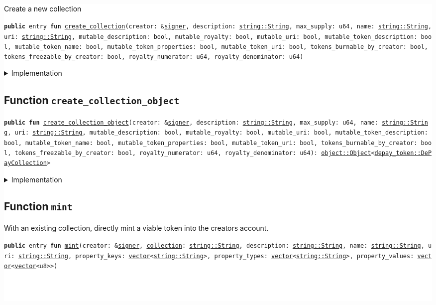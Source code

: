 Create a new collection


<pre><code><b>public</b> entry <b>fun</b> <a href="depay_token.md#0x4_depay_token_create_collection">create_collection</a>(creator: &<a href="../../../depay-framework/../depay-stdlib/../move-stdlib/tests/compiler-v2-doc/signer.md#0x1_signer">signer</a>, description: <a href="../../../depay-framework/../depay-stdlib/../move-stdlib/tests/compiler-v2-doc/string.md#0x1_string_String">string::String</a>, max_supply: u64, name: <a href="../../../depay-framework/../depay-stdlib/../move-stdlib/tests/compiler-v2-doc/string.md#0x1_string_String">string::String</a>, uri: <a href="../../../depay-framework/../depay-stdlib/../move-stdlib/tests/compiler-v2-doc/string.md#0x1_string_String">string::String</a>, mutable_description: bool, mutable_royalty: bool, mutable_uri: bool, mutable_token_description: bool, mutable_token_name: bool, mutable_token_properties: bool, mutable_token_uri: bool, tokens_burnable_by_creator: bool, tokens_freezable_by_creator: bool, royalty_numerator: u64, royalty_denominator: u64)
</code></pre>



<details><summary>Implementation</summary></details>

<a id="0x4_depay_token_create_collection_object"></a>

## Function `create_collection_object`



<pre><code><b>public</b> <b>fun</b> <a href="depay_token.md#0x4_depay_token_create_collection_object">create_collection_object</a>(creator: &<a href="../../../depay-framework/../depay-stdlib/../move-stdlib/tests/compiler-v2-doc/signer.md#0x1_signer">signer</a>, description: <a href="../../../depay-framework/../depay-stdlib/../move-stdlib/tests/compiler-v2-doc/string.md#0x1_string_String">string::String</a>, max_supply: u64, name: <a href="../../../depay-framework/../depay-stdlib/../move-stdlib/tests/compiler-v2-doc/string.md#0x1_string_String">string::String</a>, uri: <a href="../../../depay-framework/../depay-stdlib/../move-stdlib/tests/compiler-v2-doc/string.md#0x1_string_String">string::String</a>, mutable_description: bool, mutable_royalty: bool, mutable_uri: bool, mutable_token_description: bool, mutable_token_name: bool, mutable_token_properties: bool, mutable_token_uri: bool, tokens_burnable_by_creator: bool, tokens_freezable_by_creator: bool, royalty_numerator: u64, royalty_denominator: u64): <a href="../../../depay-framework/tests/compiler-v2-doc/object.md#0x1_object_Object">object::Object</a>&lt;<a href="depay_token.md#0x4_depay_token_DePayCollection">depay_token::DePayCollection</a>&gt;
</code></pre>



<details><summary>Implementation</summary></details>

<a id="0x4_depay_token_mint"></a>

## Function `mint`

With an existing collection, directly mint a viable token into the creators account.


<pre><code><b>public</b> entry <b>fun</b> <a href="depay_token.md#0x4_depay_token_mint">mint</a>(creator: &<a href="../../../depay-framework/../depay-stdlib/../move-stdlib/tests/compiler-v2-doc/signer.md#0x1_signer">signer</a>, <a href="collection.md#0x4_collection">collection</a>: <a href="../../../depay-framework/../depay-stdlib/../move-stdlib/tests/compiler-v2-doc/string.md#0x1_string_String">string::String</a>, description: <a href="../../../depay-framework/../depay-stdlib/../move-stdlib/tests/compiler-v2-doc/string.md#0x1_string_String">string::String</a>, name: <a href="../../../depay-framework/../depay-stdlib/../move-stdlib/tests/compiler-v2-doc/string.md#0x1_string_String">string::String</a>, uri: <a href="../../../depay-framework/../depay-stdlib/../move-stdlib/tests/compiler-v2-doc/string.md#0x1_string_String">string::String</a>, property_keys: <a href="../../../depay-framework/../depay-stdlib/../move-stdlib/tests/compiler-v2-doc/vector.md#0x1_vector">vector</a>&lt;<a href="../../../depay-framework/../depay-stdlib/../move-stdlib/tests/compiler-v2-doc/string.md#0x1_string_String">string::String</a>&gt;, property_types: <a href="../../../depay-framework/../depay-stdlib/../move-stdlib/tests/compiler-v2-doc/vector.md#0x1_vector">vector</a>&lt;<a href="../../../depay-framework/../depay-stdlib/../move-stdlib/tests/compiler-v2-doc/string.md#0x1_string_String">string::String</a>&gt;, property_values: <a href="../../../depay-framework/../depay-stdlib/../move-stdlib/tests/compiler-v2-doc/vector.md#0x1_vector">vector</a>&lt;<a href="../../../depay-framework/../depay-stdlib/../move-stdlib/tests/compiler-v2-doc/vector.md#0x1_vector">vector</a>&lt;u8&gt;&gt;)